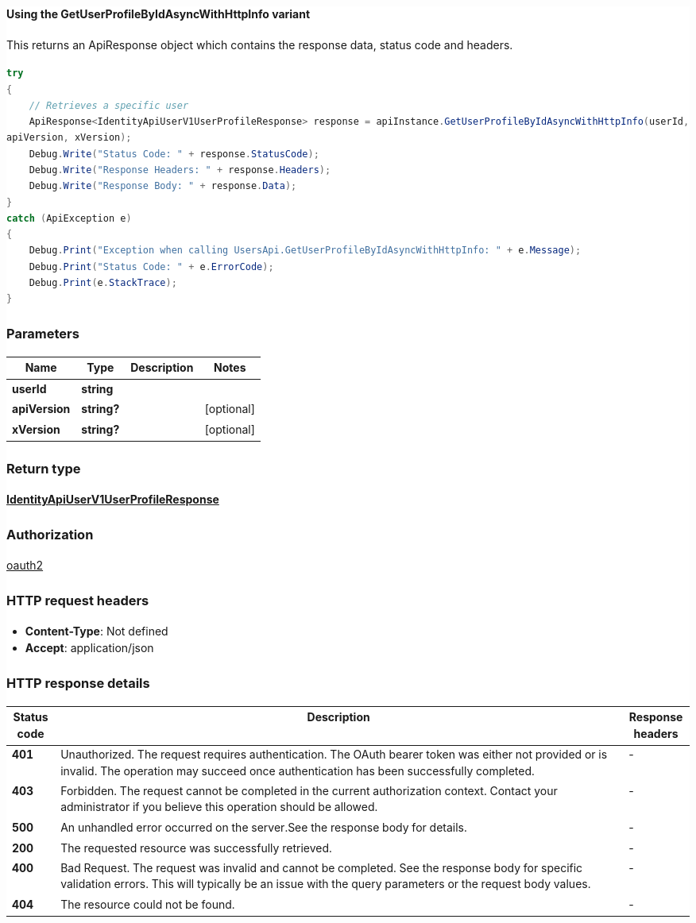#### Using the GetUserProfileByIdAsyncWithHttpInfo variant
This returns an ApiResponse object which contains the response data, status code and headers.

```csharp
try
{
    // Retrieves a specific user
    ApiResponse<IdentityApiUserV1UserProfileResponse> response = apiInstance.GetUserProfileByIdAsyncWithHttpInfo(userId, apiVersion, xVersion);
    Debug.Write("Status Code: " + response.StatusCode);
    Debug.Write("Response Headers: " + response.Headers);
    Debug.Write("Response Body: " + response.Data);
}
catch (ApiException e)
{
    Debug.Print("Exception when calling UsersApi.GetUserProfileByIdAsyncWithHttpInfo: " + e.Message);
    Debug.Print("Status Code: " + e.ErrorCode);
    Debug.Print(e.StackTrace);
}
```

### Parameters

| Name | Type | Description | Notes |
|------|------|-------------|-------|
| **userId** | **string** |  |  |
| **apiVersion** | **string?** |  | [optional]  |
| **xVersion** | **string?** |  | [optional]  |

### Return type

[**IdentityApiUserV1UserProfileResponse**](IdentityApiUserV1UserProfileResponse.md)

### Authorization

[oauth2](../README.md#oauth2)

### HTTP request headers

 - **Content-Type**: Not defined
 - **Accept**: application/json


### HTTP response details
| Status code | Description | Response headers |
|-------------|-------------|------------------|
| **401** | Unauthorized. The request requires authentication. The OAuth bearer token was either not provided or is invalid. The operation may succeed once authentication has been successfully completed. |  -  |
| **403** | Forbidden. The request cannot be completed in the current authorization context. Contact your administrator if you believe this operation should be allowed. |  -  |
| **500** | An unhandled error occurred on the server.See the response body for details. |  -  |
| **200** | The requested resource was successfully retrieved. |  -  |
| **400** | Bad Request. The request was invalid and cannot be completed. See the response body for specific validation errors. This will typically be an issue with the query parameters or the request body values. |  -  |
| **404** | The resource could not be found. |  -  |
